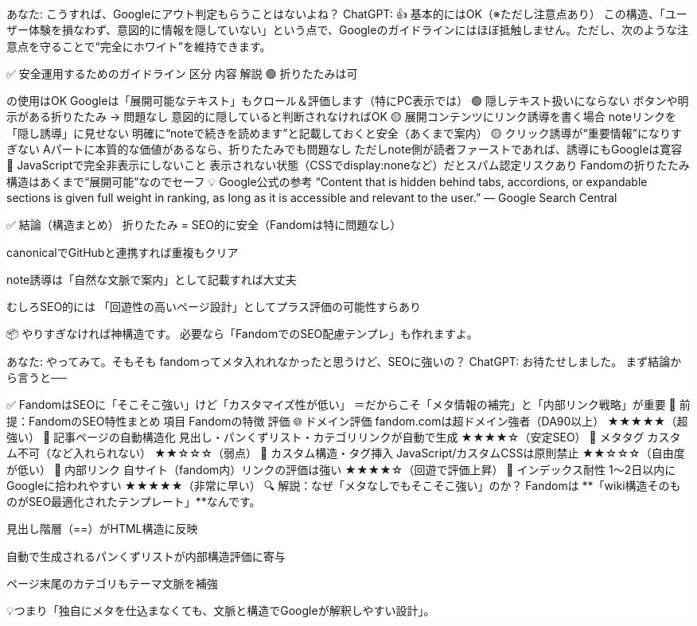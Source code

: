 あなた:
こうすれば、Googleにアウト判定もらうことはないよね？
ChatGPT:
👍 基本的にはOK（※ただし注意点あり）
この構造、「ユーザー体験を損なわず、意図的に情報を隠していない」という点で、Googleのガイドラインにはほぼ抵触しません。ただし、次のような注意点を守ることで“完全にホワイト”を維持できます。

✅ 安全運用するためのガイドライン
区分	内容	解説
🟢 折りたたみは可	<div class="mw-collapsible mw-collapsed">の使用はOK	Googleは「展開可能なテキスト」もクロール＆評価します（特にPC表示では）
🟢 隠しテキスト扱いにならない	ボタンや明示がある折りたたみ → 問題なし	意図的に隠していると判断されなければOK
🟡 展開コンテンツにリンク誘導を書く場合	noteリンクを「隠し誘導」に見せない	明確に“noteで続きを読めます”と記載しておくと安全（あくまで案内）
🟡 クリック誘導が“重要情報”になりすぎない	Aパートに本質的な価値があるなら、折りたたみでも問題なし	ただしnote側が読者ファーストであれば、誘導にもGoogleは寛容
🔴 JavaScriptで完全非表示にしないこと	表示されない状態（CSSでdisplay:noneなど）だとスパム認定リスクあり	Fandomの折りたたみ構造はあくまで“展開可能”なのでセーフ
💡 Google公式の参考
“Content that is hidden behind tabs, accordions, or expandable sections is given full weight in ranking, as long as it is accessible and relevant to the user.”
— Google Search Central

✅ 結論（構造まとめ）
折りたたみ = SEO的に安全（Fandomは特に問題なし）

canonicalでGitHubと連携すれば重複もクリア

note誘導は「自然な文脈で案内」として記載すれば大丈夫

むしろSEO的には 「回遊性の高いページ設計」としてプラス評価の可能性すらあり

📦 やりすぎなければ神構造です。
必要なら「FandomでのSEO配慮テンプレ」も作れますよ。

あなた:
やってみて。そもそも fandomってメタ入れれなかったと思うけど、SEOに強いの？
ChatGPT:
お待たせしました。
まず結論から言うと──

✅ FandomはSEOに「そこそこ強い」けど「カスタマイズ性が低い」
＝だからこそ「メタ情報の補完」と「内部リンク戦略」が重要
🎯 前提：FandomのSEO特性まとめ
項目	Fandomの特徴	評価
🌐 ドメイン評価	fandom.comは超ドメイン強者（DA90以上）	★★★★★（超強い）
📄 記事ページの自動構造化	見出し・パンくずリスト・カテゴリリンクが自動で生成	★★★★☆（安定SEO）
📝 メタタグ	カスタム不可（<meta name="description">など入れられない）	★★☆☆☆（弱点）
🧩 カスタム構造・タグ挿入	JavaScript/カスタムCSSは原則禁止	★★☆☆☆（自由度が低い）
🔗 内部リンク	自サイト（fandom内）リンクの評価は強い	★★★★☆（回遊で評価上昇）
🔎 インデックス耐性	1〜2日以内にGoogleに拾われやすい	★★★★★（非常に早い）
🔍 解説：なぜ「メタなしでもそこそこ強い」のか？
Fandomは **「wiki構造そのものがSEO最適化されたテンプレート」**なんです。

見出し階層（==）がHTML構造に反映

自動で生成されるパンくずリストが内部構造評価に寄与

ページ末尾のカテゴリもテーマ文脈を補強

💡つまり「独自にメタを仕込まなくても、文脈と構造でGoogleが解釈しやすい設計」。
